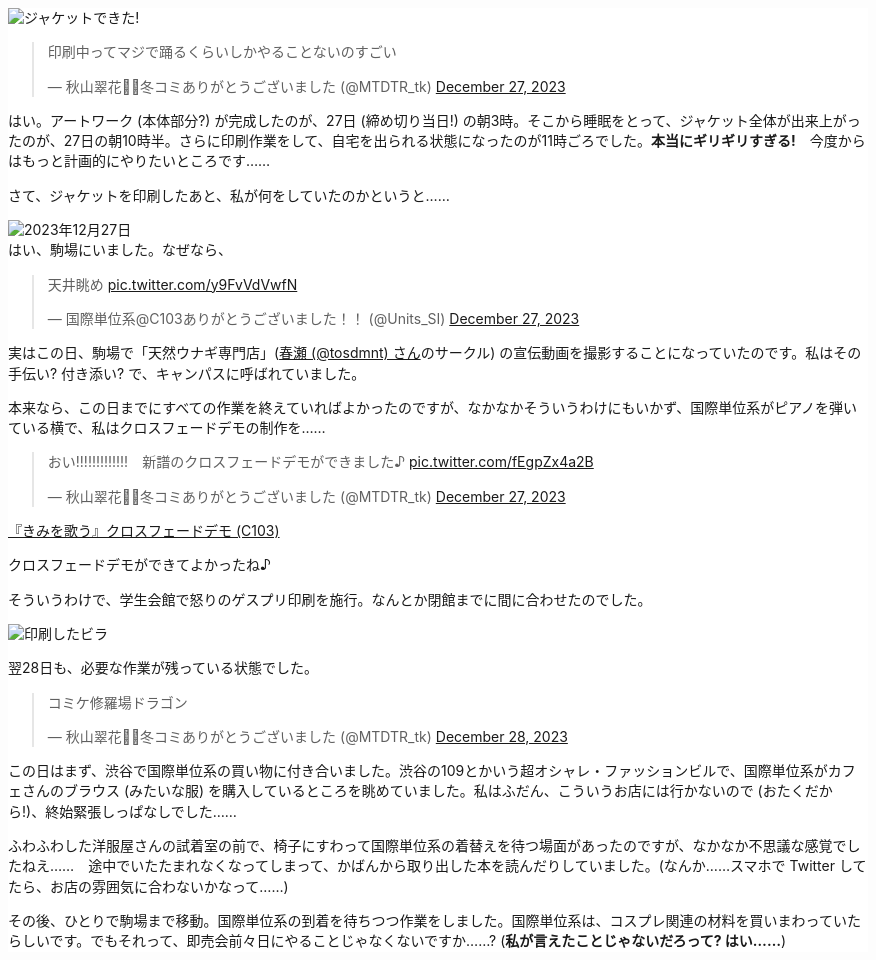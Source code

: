 
![ジャケットできた!](https://sueakiyama.github.io/images/20240101_9.png)

<blockquote class="twitter-tweet"><p lang="ja" dir="ltr">印刷中ってマジで踊るくらいしかやることないのすごい</p>&mdash; 秋山翠花🍊🌊冬コミありがとうございました (@MTDTR_tk) <a href="https://twitter.com/MTDTR_tk/status/1739827753560719614?ref_src=twsrc%5Etfw">December 27, 2023</a></blockquote> <script async src="https://platform.twitter.com/widgets.js" charset="utf-8"></script> 

はい。アートワーク (本体部分?) が完成したのが、27日 (締め切り当日!) の朝3時。そこから睡眠をとって、ジャケット全体が出来上がったのが、27日の朝10時半。さらに印刷作業をして、自宅を出られる状態になったのが11時ごろでした。**本当にギリギリすぎる!**　今度からはもっと計画的にやりたいところです……

さて、ジャケットを印刷したあと、私が何をしていたのかというと……

![2023年12月27日](https://sueakiyama.github.io/images/20240102_0.jpg)  
はい、駒場にいました。なぜなら、

<blockquote class="twitter-tweet"><p lang="ja" dir="ltr">天井眺め <a href="https://t.co/y9FvVdVwfN">pic.twitter.com/y9FvVdVwfN</a></p>&mdash; 国際単位系@C103ありがとうございました！！ (@Units_SI) <a href="https://twitter.com/Units_SI/status/1739916909196591612?ref_src=twsrc%5Etfw">December 27, 2023</a></blockquote> <script async src="https://platform.twitter.com/widgets.js" charset="utf-8"></script>

実はこの日、駒場で「天然ウナギ専門店」([春瀬 (@tosdmnt) さん](https://twitter.com/tosdmnt)のサークル) の宣伝動画を撮影することになっていたのです。私はその手伝い? 付き添い? で、キャンパスに呼ばれていました。

本来なら、この日までにすべての作業を終えていればよかったのですが、なかなかそういうわけにもいかず、国際単位系がピアノを弾いている横で、私はクロスフェードデモの制作を……

<blockquote class="twitter-tweet"><p lang="ja" dir="ltr">おい!!!!!!!!!!!!!　新譜のクロスフェードデモができました♪ <a href="https://t.co/fEgpZx4a2B">pic.twitter.com/fEgpZx4a2B</a></p>&mdash; 秋山翠花🍊🌊冬コミありがとうございました (@MTDTR_tk) <a href="https://twitter.com/MTDTR_tk/status/1739909184282615992?ref_src=twsrc%5Etfw">December 27, 2023</a></blockquote> <script async src="https://platform.twitter.com/widgets.js" charset="utf-8"></script> 

<script type="application/javascript" src="https://embed.nicovideo.jp/watch/sm43197995/script?w=640&h=360"></script><noscript><a href="https://www.nicovideo.jp/watch/sm43197995">『きみを歌う』クロスフェードデモ (C103)</a></noscript>

クロスフェードデモができてよかったね♪

そういうわけで、学生会館で怒りのゲスプリ印刷を施行。なんとか閉館までに間に合わせたのでした。

![印刷したビラ](https://sueakiyama.github.io/images/20240102_1.png)  

翌28日も、必要な作業が残っている状態でした。

<blockquote class="twitter-tweet"><p lang="ja" dir="ltr">コミケ修羅場ドラゴン</p>&mdash; 秋山翠花🍊🌊冬コミありがとうございました (@MTDTR_tk) <a href="https://twitter.com/MTDTR_tk/status/1740259697314455978?ref_src=twsrc%5Etfw">December 28, 2023</a></blockquote> <script async src="https://platform.twitter.com/widgets.js" charset="utf-8"></script> 

この日はまず、渋谷で国際単位系の買い物に付き合いました。渋谷の109とかいう超オシャレ・ファッションビルで、国際単位系がカフェさんのブラウス (みたいな服) を購入しているところを眺めていました。私はふだん、こういうお店には行かないので (おたくだから!)、終始緊張しっぱなしでした……

ふわふわした洋服屋さんの試着室の前で、椅子にすわって国際単位系の着替えを待つ場面があったのですが、なかなか不思議な感覚でしたねえ……　途中でいたたまれなくなってしまって、かばんから取り出した本を読んだりしていました。(なんか……スマホで Twitter してたら、お店の雰囲気に合わないかなって……)

その後、ひとりで駒場まで移動。国際単位系の到着を待ちつつ作業をしました。国際単位系は、コスプレ関連の材料を買いまわっていたらしいです。でもそれって、即売会前々日にやることじゃなくないですか……? (**私が言えたことじゃないだろって? はい……**)
